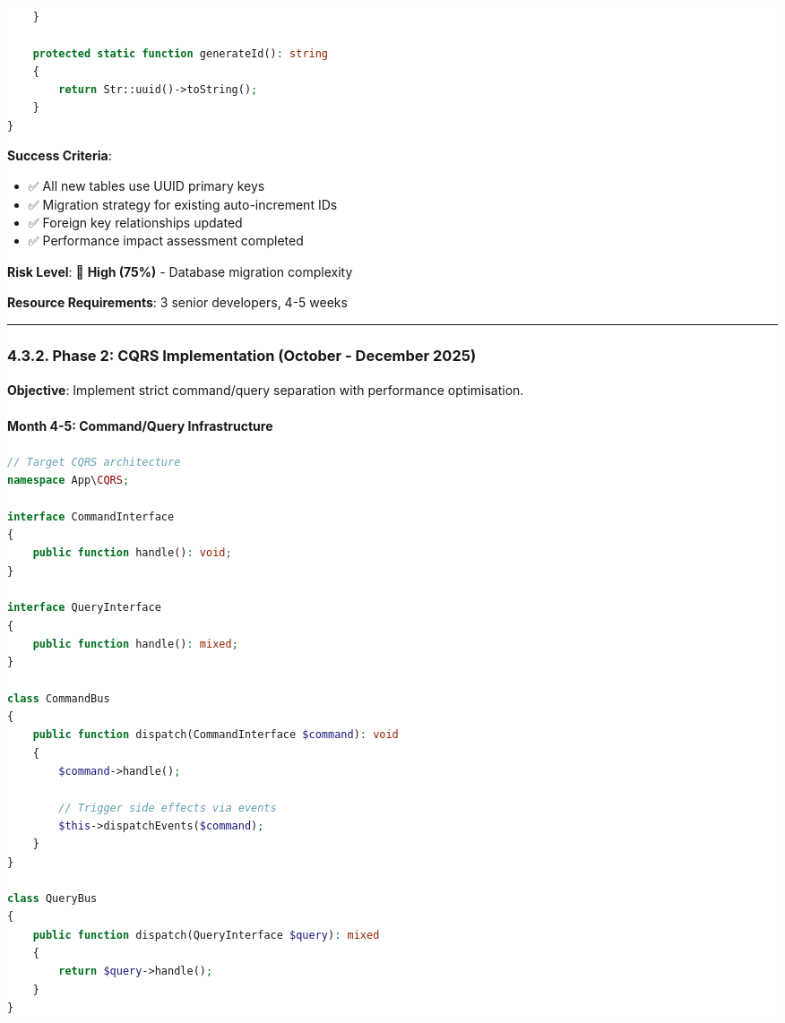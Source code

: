 ```php
    }

    protected static function generateId(): string
    {
        return Str::uuid()->toString();
    }
}
```

**Success Criteria**:

-   ✅ All new tables use UUID primary keys
-   ✅ Migration strategy for existing auto-increment IDs
-   ✅ Foreign key relationships updated
-   ✅ Performance impact assessment completed

**Risk Level**: 🔴 **High (75%)** - Database migration complexity

**Resource Requirements**: 3 senior developers, 4-5 weeks

---

### 4.3.2. Phase 2: CQRS Implementation (October - December 2025)

**Objective**: Implement strict command/query separation with performance optimisation.

#### Month 4-5: Command/Query Infrastructure

```php
// Target CQRS architecture
namespace App\CQRS;

interface CommandInterface
{
    public function handle(): void;
}

interface QueryInterface
{
    public function handle(): mixed;
}

class CommandBus
{
    public function dispatch(CommandInterface $command): void
    {
        $command->handle();

        // Trigger side effects via events
        $this->dispatchEvents($command);
    }
}

class QueryBus
{
    public function dispatch(QueryInterface $query): mixed
    {
        return $query->handle();
    }
}
```
